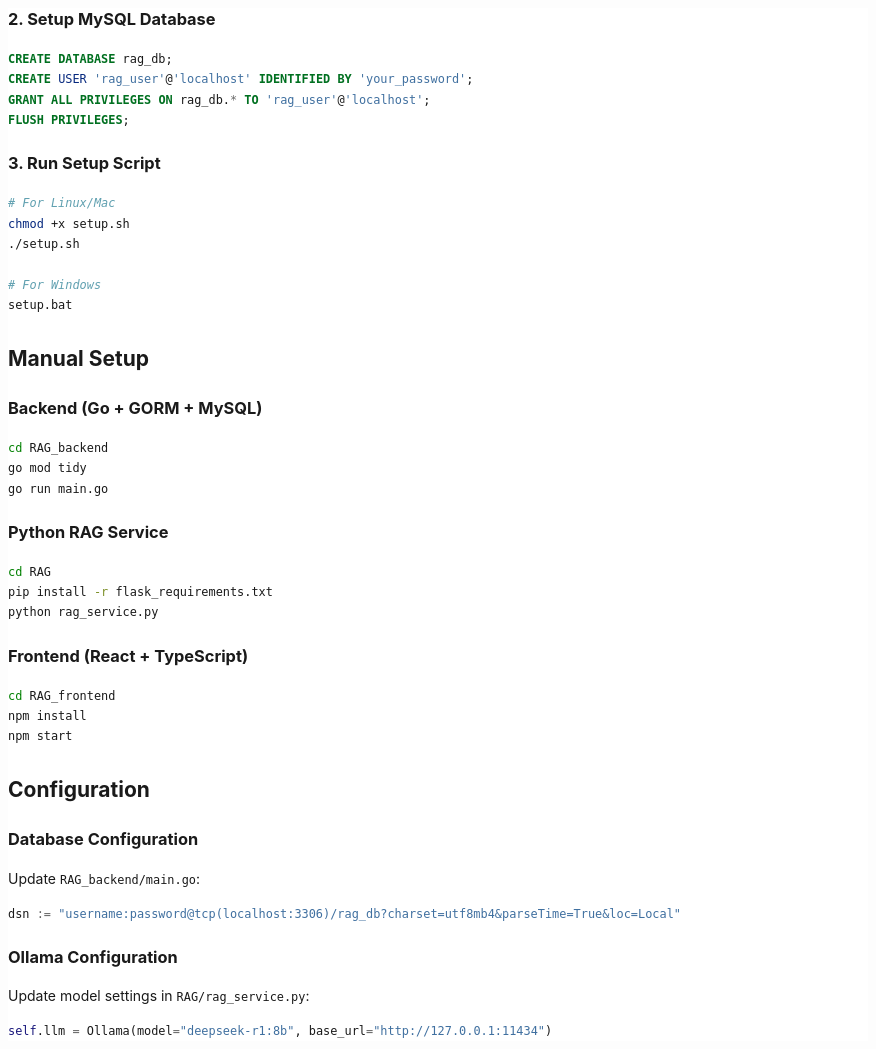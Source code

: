 ### 2. Setup MySQL Database
```sql
CREATE DATABASE rag_db;
CREATE USER 'rag_user'@'localhost' IDENTIFIED BY 'your_password';
GRANT ALL PRIVILEGES ON rag_db.* TO 'rag_user'@'localhost';
FLUSH PRIVILEGES;
```

### 3. Run Setup Script
```bash
# For Linux/Mac
chmod +x setup.sh
./setup.sh

# For Windows
setup.bat
```

## Manual Setup

### Backend (Go + GORM + MySQL)
```bash
cd RAG_backend
go mod tidy
go run main.go
```

### Python RAG Service
```bash
cd RAG
pip install -r flask_requirements.txt
python rag_service.py
```

### Frontend (React + TypeScript)
```bash
cd RAG_frontend
npm install
npm start
```

## Configuration

### Database Configuration
Update `RAG_backend/main.go`:
```go
dsn := "username:password@tcp(localhost:3306)/rag_db?charset=utf8mb4&parseTime=True&loc=Local"
```

### Ollama Configuration
Update model settings in `RAG/rag_service.py`:
```python
self.llm = Ollama(model="deepseek-r1:8b", base_url="http://127.0.0.1:11434")
```
